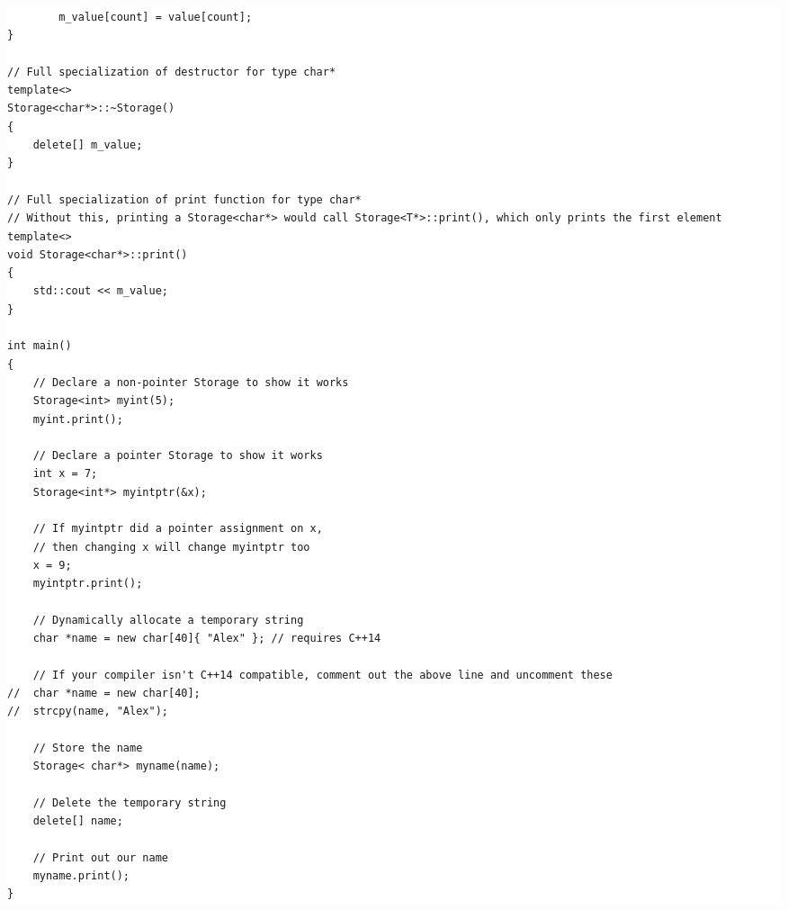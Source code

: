```
		m_value[count] = value[count];
}
 
// Full specialization of destructor for type char*
template<>
Storage<char*>::~Storage()
{
	delete[] m_value;
}
 
// Full specialization of print function for type char*
// Without this, printing a Storage<char*> would call Storage<T*>::print(), which only prints the first element
template<>
void Storage<char*>::print()
{
	std::cout << m_value;
}
 
int main()
{
	// Declare a non-pointer Storage to show it works
	Storage<int> myint(5);
	myint.print();
 
	// Declare a pointer Storage to show it works
	int x = 7;
	Storage<int*> myintptr(&x);
 
	// If myintptr did a pointer assignment on x,
	// then changing x will change myintptr too
	x = 9;
	myintptr.print();
 
	// Dynamically allocate a temporary string
	char *name = new char[40]{ "Alex" }; // requires C++14
 
	// If your compiler isn't C++14 compatible, comment out the above line and uncomment these
//	char *name = new char[40];
//	strcpy(name, "Alex");
 
	// Store the name
	Storage< char*> myname(name);
 
	// Delete the temporary string
	delete[] name;
 
	// Print out our name
	myname.print();
}
```
